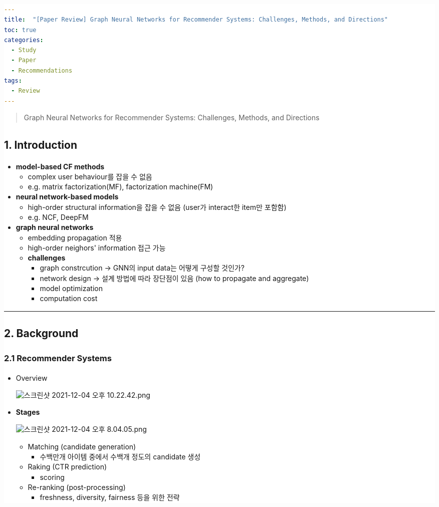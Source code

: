 ```yaml
---
title:  "[Paper Review] Graph Neural Networks for Recommender Systems: Challenges, Methods, and Directions"
toc: true
categories:
  - Study
  - Paper
  - Recommendations
tags:
  - Review 
---
```


> Graph Neural Networks for Recommender Systems: Challenges, Methods, and Directions

## 1. Introduction

- **model-based CF methods**
    - complex user behaviour를 잡을 수 없음
    - e.g. matrix factorization(MF), factorization machine(FM)
- **neural network-based models**
    - high-order structural information을 잡을 수 없음 (user가 interact한 item만 포함함)
    - e.g. NCF, DeepFM
- **graph neural networks**
    - embedding propagation 적용
    - high-order neighors' information 접근 가능
    - **challenges**
        - graph constrcution → GNN의 input data는 어떻게 구성할 것인가?
        - network design → 설계 방법에 따라 장단점이 있음 (how to propagate and aggregate)
        - model optimization
        - computation cost

---

## 2. Background

### 2.1 Recommender Systems

- Overview
    
    ![스크린샷 2021-12-04 오후 10.22.42.png](/assets/posts/2021-12-14-gnn_survey/스크린샷_2021-12-04_오후_8.04.05.png)
    
- **Stages**
    
    ![스크린샷 2021-12-04 오후 8.04.05.png](/assets/posts/2021-12-14-gnn_survey/스크린샷_2021-12-04_오후_10.22.42.png)
    
    - Matching (candidate generation)
        - 수백만개 아이템 중에서 수백개 정도의 candidate 생성
    - Raking (CTR prediction)
        - scoring
    - Re-ranking (post-processing)
        - freshness, diversity, fairness 등을 위한 전략
    